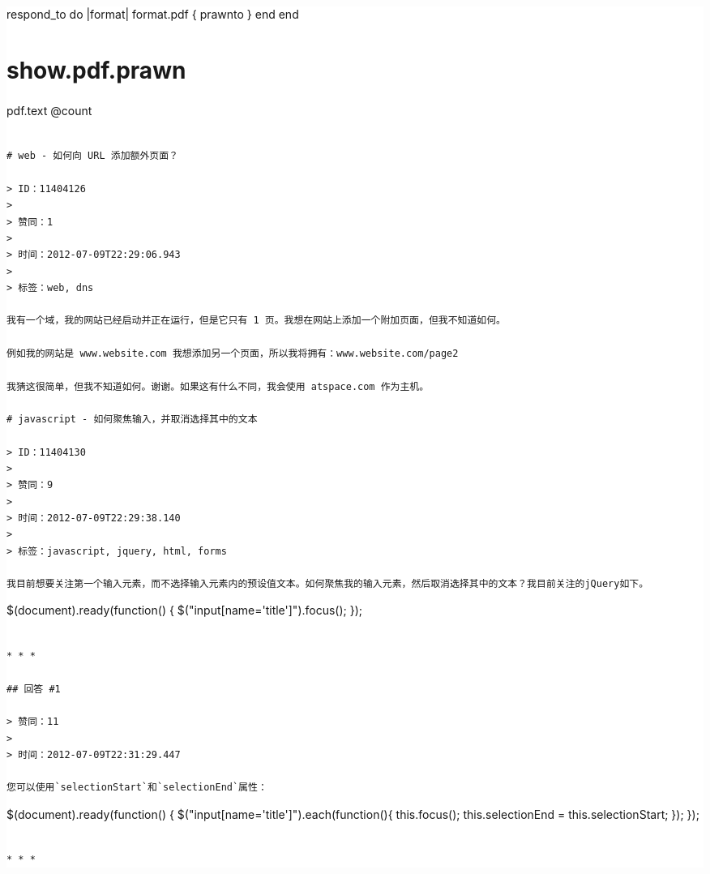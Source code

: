   respond_to do |format|
    format.pdf { prawnto }
  end
end

# show.pdf.prawn
pdf.text @count 
```

# web - 如何向 URL 添加额外页面？

> ID：11404126
> 
> 赞同：1
> 
> 时间：2012-07-09T22:29:06.943
> 
> 标签：web, dns

我有一个域，我的网站已经启动并正在运行，但是它只有 1 页。我想在网站上添加一个附加页面，但我不知道如何。

例如我的网站是 www.website.com 我想添加另一个页面，所以我将拥有：www.website.com/page2

我猜这很简单，但我不知道如何。谢谢。如果这有什么不同，我会使用 atspace.com 作为主机。

# javascript - 如何聚焦输入，并取消选择其中的文本

> ID：11404130
> 
> 赞同：9
> 
> 时间：2012-07-09T22:29:38.140
> 
> 标签：javascript, jquery, html, forms

我目前想要关注第一个输入元素，而不选择输入元素内的预设值文本。如何聚焦我的输入元素，然后取消选择其中的文本？我目前关注的jQuery如下。

```
$(document).ready(function() {
    $("input[name='title']").focus();
}); 
```

* * *

## 回答 #1

> 赞同：11
> 
> 时间：2012-07-09T22:31:29.447

您可以使用`selectionStart`和`selectionEnd`属性：

```
$(document).ready(function() {
    $("input[name='title']").each(function(){
        this.focus();
        this.selectionEnd = this.selectionStart;
    });
}); 
```

* * *
```